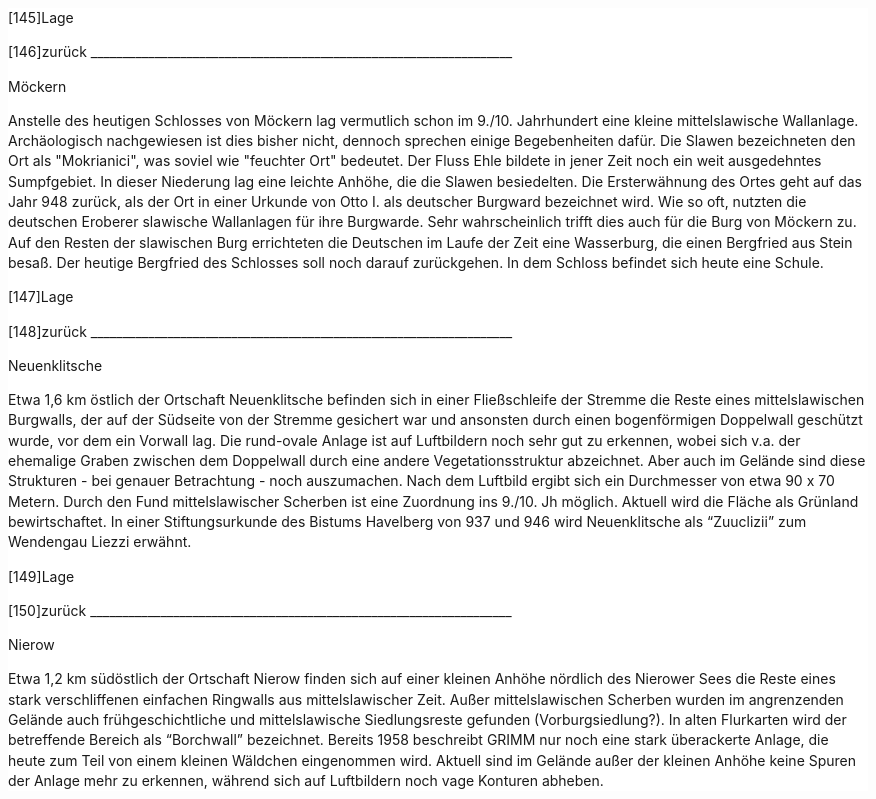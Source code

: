    [145]Lage

   [146]zurück
     __________________________________________________________________

   Möckern

Anstelle des heutigen Schlosses von Möckern lag vermutlich schon im 9./10.
Jahrhundert eine kleine mittelslawische Wallanlage. Archäologisch
nachgewiesen ist dies bisher nicht, dennoch sprechen einige Begebenheiten
dafür. Die Slawen bezeichneten den Ort als "Mokrianici", was soviel wie
"feuchter Ort" bedeutet. Der Fluss Ehle bildete in jener Zeit noch ein weit
ausgedehntes Sumpfgebiet. In dieser Niederung lag eine leichte Anhöhe, die
die Slawen besiedelten. Die Ersterwähnung des Ortes geht auf das Jahr 948
zurück, als der Ort in einer Urkunde von Otto I. als deutscher Burgward
bezeichnet wird. Wie so oft, nutzten die deutschen Eroberer slawische
Wallanlagen für ihre Burgwarde. Sehr wahrscheinlich trifft dies auch für die
Burg von Möckern zu. Auf den Resten der slawischen Burg errichteten die
Deutschen im Laufe der Zeit eine Wasserburg, die einen Bergfried aus Stein
besaß. Der heutige Bergfried des Schlosses soll noch darauf zurückgehen. In
dem Schloss befindet sich heute eine Schule.

[147]Lage

[148]zurück
     __________________________________________________________________

   Neuenklitsche

   Etwa 1,6 km östlich der Ortschaft Neuenklitsche befinden sich in einer
   Fließschleife der Stremme die Reste eines mittelslawischen Burgwalls,
   der auf der Südseite von der Stremme gesichert war und ansonsten durch
   einen bogenförmigen Doppelwall geschützt wurde, vor dem ein Vorwall
   lag. Die rund-ovale Anlage ist auf Luftbildern noch sehr gut zu
   erkennen, wobei sich v.a. der ehemalige Graben zwischen dem Doppelwall
   durch eine andere Vegetationsstruktur abzeichnet. Aber auch im Gelände
   sind diese Strukturen - bei genauer Betrachtung - noch auszumachen.
   Nach dem Luftbild ergibt sich ein Durchmesser von etwa 90 x 70 Metern.
   Durch den Fund mittelslawischer Scherben ist eine Zuordnung ins 9./10.
   Jh möglich. Aktuell wird die Fläche als Grünland bewirtschaftet. In
   einer Stiftungsurkunde des Bistums Havelberg von 937 und 946 wird
   Neuenklitsche als “Zuuclizii” zum Wendengau Liezzi erwähnt.

[149]Lage

[150]zurück
     __________________________________________________________________

   Nierow

   Etwa 1,2 km südöstlich der Ortschaft Nierow finden sich auf einer
   kleinen Anhöhe nördlich des Nierower Sees die Reste eines stark
   verschliffenen einfachen Ringwalls aus mittelslawischer Zeit. Außer
   mittelslawischen Scherben wurden im angrenzenden Gelände auch
   frühgeschichtliche und mittelslawische Siedlungsreste gefunden
   (Vorburgsiedlung?). In alten Flurkarten wird der betreffende Bereich
   als “Borchwall” bezeichnet. Bereits 1958 beschreibt GRIMM nur noch eine
   stark überackerte Anlage, die heute zum Teil von einem kleinen Wäldchen
   eingenommen wird. Aktuell sind im Gelände außer der kleinen Anhöhe
   keine Spuren der Anlage mehr zu erkennen, während sich auf Luftbildern
   noch vage Konturen abheben.
